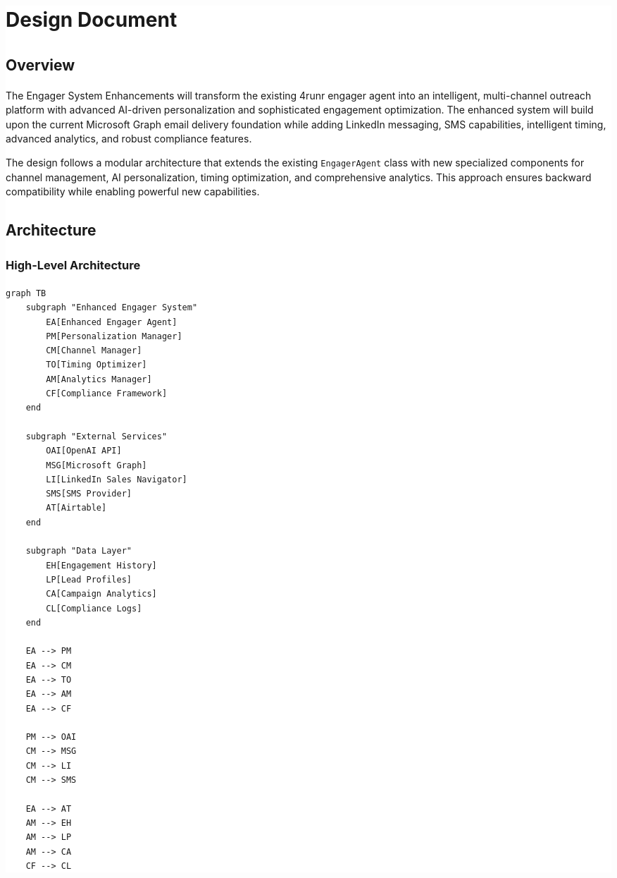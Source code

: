 # Design Document

## Overview

The Engager System Enhancements will transform the existing 4runr engager agent into an intelligent, multi-channel outreach platform with advanced AI-driven personalization and sophisticated engagement optimization. The enhanced system will build upon the current Microsoft Graph email delivery foundation while adding LinkedIn messaging, SMS capabilities, intelligent timing, advanced analytics, and robust compliance features.

The design follows a modular architecture that extends the existing `EngagerAgent` class with new specialized components for channel management, AI personalization, timing optimization, and comprehensive analytics. This approach ensures backward compatibility while enabling powerful new capabilities.

## Architecture

### High-Level Architecture

```mermaid
graph TB
    subgraph "Enhanced Engager System"
        EA[Enhanced Engager Agent]
        PM[Personalization Manager]
        CM[Channel Manager]
        TO[Timing Optimizer]
        AM[Analytics Manager]
        CF[Compliance Framework]
    end
    
    subgraph "External Services"
        OAI[OpenAI API]
        MSG[Microsoft Graph]
        LI[LinkedIn Sales Navigator]
        SMS[SMS Provider]
        AT[Airtable]
    end
    
    subgraph "Data Layer"
        EH[Engagement History]
        LP[Lead Profiles]
        CA[Campaign Analytics]
        CL[Compliance Logs]
    end
    
    EA --> PM
    EA --> CM
    EA --> TO
    EA --> AM
    EA --> CF
    
    PM --> OAI
    CM --> MSG
    CM --> LI
    CM --> SMS
    
    EA --> AT
    AM --> EH
    AM --> LP
    AM --> CA
    CF --> CL
```
